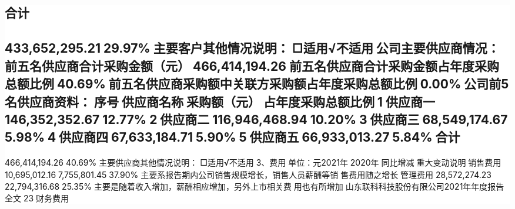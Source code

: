 合计
--
433,652,295.21
29.97%
主要客户其他情况说明：
□适用√不适用
公司主要供应商情况：
前五名供应商合计采购金额（元）
466,414,194.26
前五名供应商合计采购金额占年度采购总额比例
40.69%
前五名供应商采购额中关联方采购额占年度采购总额比例
0.00%
公司前5名供应商资料：
序号
供应商名称
采购额（元）
占年度采购总额比例
1
供应商一
146,352,352.67
12.77%
2
供应商二
116,946,468.94
10.20%
3
供应商三
68,549,174.67
5.98%
4
供应商四
67,633,184.71
5.90%
5
供应商五
66,933,013.27
5.84%
合计
--
466,414,194.26
40.69%
主要供应商其他情况说明：
□适用√不适用
3、费用
单位：元2021年
2020年
同比增减
重大变动说明
销售费用
10,695,012.16
7,755,801.45
37.90%
主要系报告期内公司销售规模增长，销售人员薪酬等销
售费用随之增长
管理费用
28,572,274.23
22,794,316.68
25.35%
主要是随着收入增加，薪酬相应增加，另外上市相关费
用也有所增加
山东联科科技股份有限公司2021年年度报告全文
23
财务费用